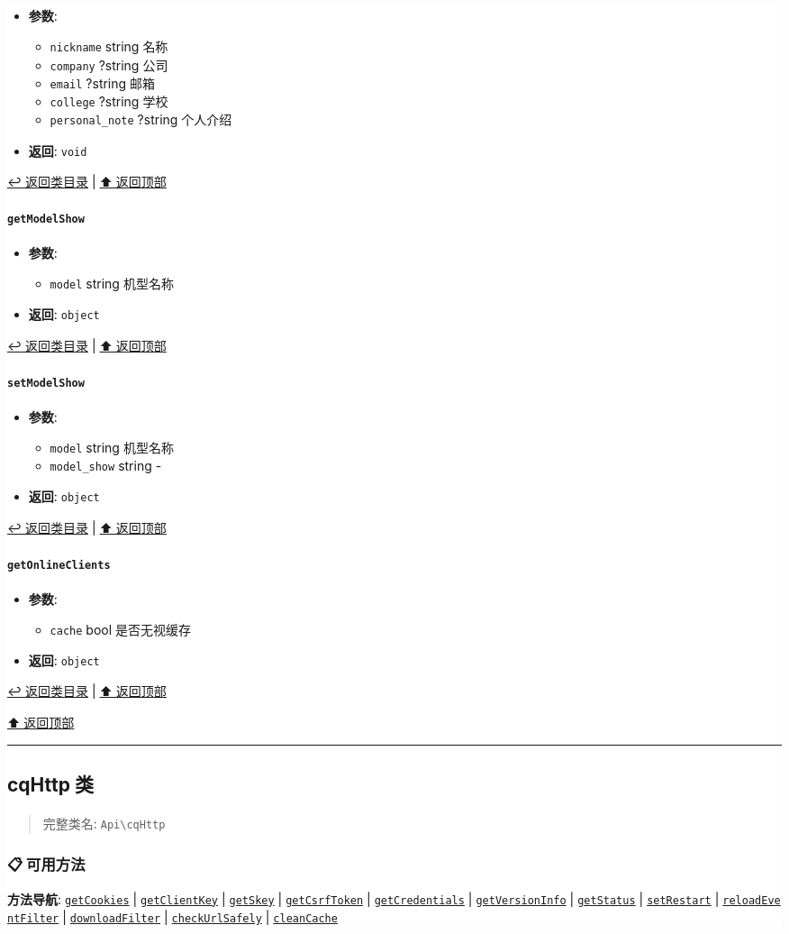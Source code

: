 - **参数**:
    - `nickname` string 名称
    - `company` ?string 公司
    - `email` ?string 邮箱
    - `college` ?string 学校
    - `personal_note` ?string 个人介绍

- **返回**: `void` 

[↩️ 返回类目录](#api-bot) | [⬆️ 返回顶部](#start)

<a id="api-bot-getmodelshow"></a>

#### `getModelShow`

- **参数**:
    - `model` string 机型名称

- **返回**: `object` 

[↩️ 返回类目录](#api-bot) | [⬆️ 返回顶部](#start)

<a id="api-bot-setmodelshow"></a>

#### `setModelShow`

- **参数**:
    - `model` string 机型名称
    - `model_show` string -

- **返回**: `object` 

[↩️ 返回类目录](#api-bot) | [⬆️ 返回顶部](#start)

<a id="api-bot-getonlineclients"></a>

#### `getOnlineClients`

- **参数**:
    - `cache` bool 是否无视缓存

- **返回**: `object` 

[↩️ 返回类目录](#api-bot) | [⬆️ 返回顶部](#start)

[⬆️ 返回顶部](#start)

---

<a id="api-cqhttp"></a>

## cqHttp 类

> 完整类名: `Api\cqHttp`

### 📋 可用方法

**方法导航**: [`getCookies`](#api-cqhttp-getcookies) | [`getClientKey`](#api-cqhttp-getclientkey) | [`getSkey`](#api-cqhttp-getskey) | [`getCsrfToken`](#api-cqhttp-getcsrftoken) | [`getCredentials`](#api-cqhttp-getcredentials) | [`getVersionInfo`](#api-cqhttp-getversioninfo) | [`getStatus`](#api-cqhttp-getstatus) | [`setRestart`](#api-cqhttp-setrestart) | [`reloadEventFilter`](#api-cqhttp-reloadeventfilter) | [`downloadFilter`](#api-cqhttp-downloadfilter) | [`checkUrlSafely`](#api-cqhttp-checkurlsafely) | [`cleanCache`](#api-cqhttp-cleancache)
